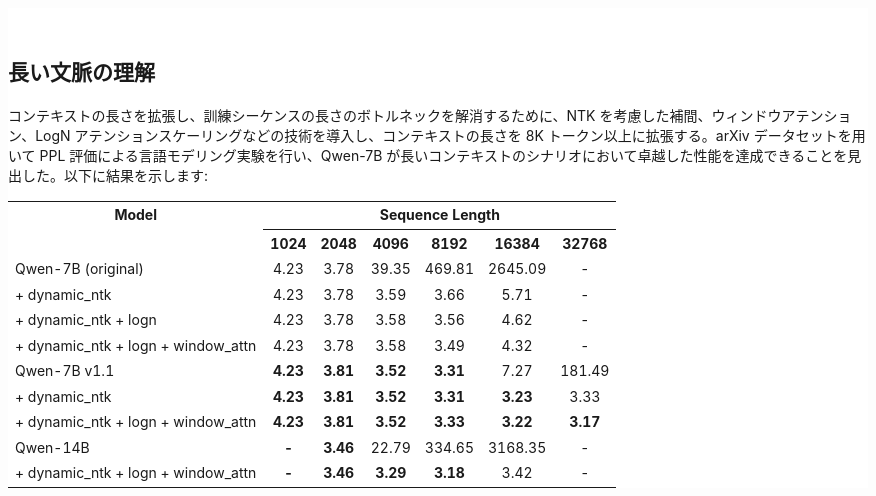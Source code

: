 </table>

<br>

## 長い文脈の理解

コンテキストの長さを拡張し、訓練シーケンスの長さのボトルネックを解消するために、NTK を考慮した補間、ウィンドウアテンション、LogN アテンションスケーリングなどの技術を導入し、コンテキストの長さを 8K トークン以上に拡張する。arXiv データセットを用いて PPL 評価による言語モデリング実験を行い、Qwen-7B が長いコンテキストのシナリオにおいて卓越した性能を達成できることを見出した。以下に結果を示します:

<table>
    <tr>
        <th rowspan="2">Model</th><th colspan="6" align="center">Sequence Length</th>
    </tr>
    <tr>
        <th align="center">1024</th><th align="center">2048</th><th align="center">4096</th><th align="center">8192</th><th align="center">16384</th><th align="center">32768</th>
    </tr>
     <tr>
        <td>Qwen-7B (original)</td><td align="center">4.23</td><td align="center">3.78</td><td align="center">39.35</td><td align="center">469.81</td><td align="center">2645.09</td><td align="center">-</td>
    </tr>
    <tr>
        <td>+ dynamic_ntk</td><td align="center">4.23</td><td align="center">3.78</td><td align="center">3.59</td><td align="center">3.66</td><td align="center">5.71</td><td align="center">-</td>
    </tr>
    <tr>
        <td>+ dynamic_ntk + logn</td><td align="center">4.23</td><td align="center">3.78</td><td align="center">3.58</td><td align="center">3.56</td><td align="center">4.62</td><td align="center">-</td>
    </tr>
    <tr>
        <td>+ dynamic_ntk + logn + window_attn</td><td align="center">4.23</td><td align="center">3.78</td><td align="center">3.58</td><td align="center">3.49</td><td align="center">4.32</td><td align="center">-</td>
    </tr>
    <tr>
    <tr>
        <td>Qwen-7B v1.1</td><td align="center"><b>4.23</b></td><td align="center"><b>3.81</b></td><td align="center"><b>3.52</b></td><td align="center"><b>3.31</b></td><td align="center">7.27</td><td align="center">181.49</td>
    </tr>
    <tr>
        <td>+ dynamic_ntk</td><td align="center"><b>4.23</b></td><td align="center"><b>3.81</b></td><td align="center"><b>3.52</b></td><td align="center"><b>3.31</b></td><td align="center"><b>3.23</b></td><td align="center">3.33</td>
    </tr>
    <tr>
        <td>+ dynamic_ntk + logn + window_attn</td><td align="center"><b>4.23</b></td><td align="center"><b>3.81</b></td><td align="center"><b>3.52</b></td><td align="center"><b>3.33</b></td><td align="center"><b>3.22</b></td><td align="center"><b>3.17</b></td>
    </tr>
    <tr>
        <td>Qwen-14B</td><td align="center"><b>-</b></td><td align="center"><b>3.46</b></td><td align="center">22.79</td><td align="center">334.65</td><td align="center">3168.35</td><td align="center">-</td>
    </tr>
    <tr>
        <td>+ dynamic_ntk + logn + window_attn</td><td align="center"><b>-</b></td><td align="center"><b>3.46</b></td><td align="center"><b>3.29</b></td><td align="center"><b>3.18</b></td><td align="center">3.42</td><td align="center">-</td>
    </tr>
</table>

